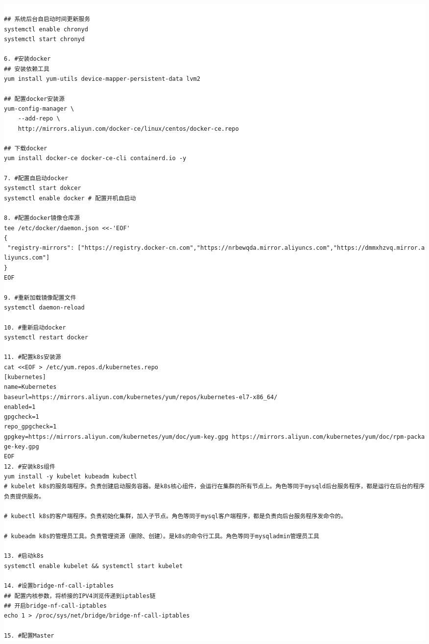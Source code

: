 ```shell

## 系统后台自启动时间更新服务
systemctl enable chronyd
systemctl start chronyd

6. #安装docker
## 安装依赖工具
yum install yum-utils device-mapper-persistent-data lvm2

## 配置docker安装源
yum-config-manager \
    --add-repo \
    http://mirrors.aliyun.com/docker-ce/linux/centos/docker-ce.repo
  
## 下载docker
yum install docker-ce docker-ce-cli containerd.io -y

7. #配置自启动docker
systemctl start dokcer
systemctl enable docker # 配置开机自启动

8. #配置docker镜像仓库源
tee /etc/docker/daemon.json <<-'EOF'
{
 "registry-mirrors": ["https://registry.docker-cn.com","https://nrbewqda.mirror.aliyuncs.com","https://dmmxhzvq.mirror.aliyuncs.com"]
}
EOF

9. #重新加载镜像配置文件
systemctl daemon-reload

10. #重新启动docker
systemctl restart docker

11. #配置k8s安装源
cat <<EOF > /etc/yum.repos.d/kubernetes.repo
[kubernetes]
name=Kubernetes
baseurl=https://mirrors.aliyun.com/kubernetes/yum/repos/kubernetes-el7-x86_64/
enabled=1
gpgcheck=1
repo_gpgcheck=1
gpgkey=https://mirrors.aliyun.com/kubernetes/yum/doc/yum-key.gpg https://mirrors.aliyun.com/kubernetes/yum/doc/rpm-package-key.gpg
EOF
12. #安装k8s组件
yum install -y kubelet kubeadm kubectl
# kubelet k8s的服务端程序。负责创建启动服务容器。是k8s核心组件，会运行在集群的所有节点上。角色等同于mysqld后台服务程序，都是运行在后台的程序负责提供服务。

# kubectl k8s的客户端程序。负责初始化集群，加入子节点。角色等同于mysql客户端程序，都是负责向后台服务程序发命令的。

# kubeadm k8s的管理员工具。负责管理资源（删除、创建）。是k8s的命令行工具。角色等同于mysqladmin管理员工具

13. #启动k8s
systemctl enable kubelet && systemctl start kubelet

14. #设置bridge-nf-call-iptables
## 配置内核参数，将桥接的IPV4浏览传递到iptables链
## 开启bridge-nf-call-iptables
echo 1 > /proc/sys/net/bridge/bridge-nf-call-iptables

15. #配置Master
```